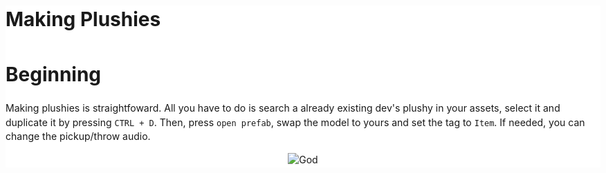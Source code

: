 # Making Plushies

# Beginning

Making plushies is straightfoward. All you have to do is search a already existing dev's plushy in your assets, select it and duplicate it by pressing `CTRL + D`. Then, press `open prefab`, swap the model to yours and set the tag to `Item`. If needed, you can change the pickup/throw audio.

<div style="text-align: center;">
	<figure>
		<img src="https://github.com/layzyidiot/e-sw/blob/main/images/plushy.png?raw=true" alt="God" width="100%" height="100%">
	</figure>
</div>